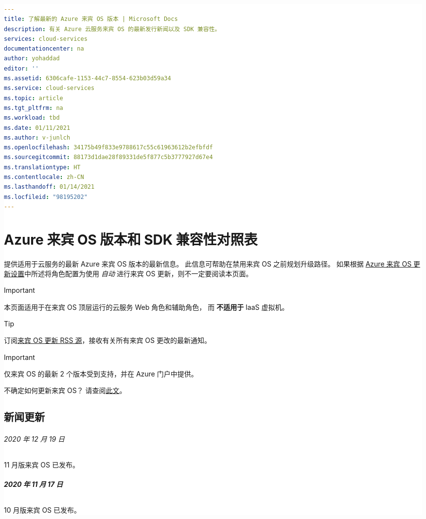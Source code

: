 ```yaml
---
title: 了解最新的 Azure 来宾 OS 版本 | Microsoft Docs
description: 有关 Azure 云服务来宾 OS 的最新发行新闻以及 SDK 兼容性。
services: cloud-services
documentationcenter: na
author: yohaddad
editor: ''
ms.assetid: 6306cafe-1153-44c7-8554-623b03d59a34
ms.service: cloud-services
ms.topic: article
ms.tgt_pltfrm: na
ms.workload: tbd
ms.date: 01/11/2021
ms.author: v-junlch
ms.openlocfilehash: 34175b49f833e9788617c55c61963612b2efbfdf
ms.sourcegitcommit: 88173d1dae28f89331de5f877c5b3777927d67e4
ms.translationtype: HT
ms.contentlocale: zh-CN
ms.lasthandoff: 01/14/2021
ms.locfileid: "98195202"
---
```

# <a name="azure-guest-os-releases-and-sdk-compatibility-matrix"></a>Azure 来宾 OS 版本和 SDK 兼容性对照表
提供适用于云服务的最新 Azure 来宾 OS 版本的最新信息。 此信息可帮助在禁用来宾 OS 之前规划升级路径。 如果根据 [Azure 来宾 OS 更新设置][Azure Guest OS Update Settings]中所述将角色配置为使用 *自动* 进行来宾 OS 更新，则不一定要阅读本页面。

> [!IMPORTANT]
> 本页面适用于在来宾 OS 顶层运行的云服务 Web 角色和辅助角色， 而 **不适用于** IaaS 虚拟机。
>
>


> [!TIP]
>  订阅[来宾 OS 更新 RSS 源]，接收有关所有来宾 OS 更改的最新通知。
>
>

> [!IMPORTANT]
> 仅来宾 OS 的最新 2 个版本受到支持，并在 Azure 门户中提供。
>
>

不确定如何更新来宾 OS？ 请查阅[此文][cloud updates]。

## <a name="news-updates"></a>新闻更新

###### <a name="december-19-2020"></a>2020 年 12 月 19 日
11 月版来宾 OS 已发布。 

###### <a name="november-17-2020"></a>**2020 年 11 月 17 日**
10 月版来宾 OS 已发布。 


[cloud updates]: ./cloud-services-update-azure-service.md
[来宾 OS 更新 RSS 源]: https://raw.githubusercontent.com/MicrosoftDocs/azure-cloud-services-files/master/GuestOS/GuestOSFeed.xml
[Install .NET on a Cloud Service Role]: ./cloud-services-dotnet-install-dotnet.md?WT.mc_id=azurebg_email_Trans_963_RevisedNET_Update
[Azure Guest OS Update Settings]: cloud-services-how-to-configure-portal.md
[ssl3 announcement]: https://azure.microsoft.com/blog/2014/12/09/azure-security-ssl-3-0-update/
[Microsoft Security Advisory 3009008]: https://docs.microsoft.com/security-updates/SecurityAdvisories/2015/3009008
[MS14-066]: https://docs.microsoft.com/security-updates/SecurityBulletins/2014/ms14-066
[MS14-046]: https://docs.microsoft.com/security-updates/SecurityBulletins/2014/ms14-046
[retire policy sdk]: https://docs.microsoft.com/previous-versions/azure/reference/dn479282(v=azure.100)
[server and gos]: https://msdn.microsoft.com/library/dn775043.aspx
[azuresupport]: https://www.azure.cn/support/contact/
[net install pkg]: https://www.microsoft.com/download/details.aspx?id=42643
[msrc]: https://technet.microsoft.com/security/dn440717.aspx
[update guest os portal]: https://msdn.microsoft.com/library/gg433101.aspx
[update guest os svc]: https://msdn.microsoft.com/library/gg456324.aspx
[restarts]: https://docs.microsoft.com/archive/blogs/kwill/role-instance-restarts-due-to-os-upgrades
[patches]: cloud-services-guestos-msrc-releases.md
[retirepolicy]: cloud-services-guestos-retirement-policy.md
[fam1retire]: cloud-services-guestos-family1-retirement.md
[fix]: https://docs.microsoft.com/security-updates/SecurityBulletins/2017/ms17-010
[Azure SDK]: https://www.microsoft.com/en-us/download/details.aspx?id=54917
[详细信息]: ./applications-dont-support-tls-1-2.md